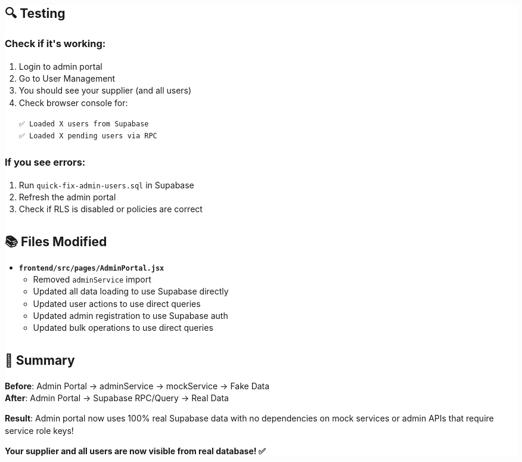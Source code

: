 ## 🔍 Testing

### Check if it's working:
1. Login to admin portal
2. Go to User Management
3. You should see your supplier (and all users)
4. Check browser console for:
   ```
   ✅ Loaded X users from Supabase
   ✅ Loaded X pending users via RPC
   ```

### If you see errors:
1. Run `quick-fix-admin-users.sql` in Supabase
2. Refresh the admin portal
3. Check if RLS is disabled or policies are correct

## 📚 Files Modified

- **`frontend/src/pages/AdminPortal.jsx`**
  - Removed `adminService` import
  - Updated all data loading to use Supabase directly
  - Updated user actions to use direct queries
  - Updated admin registration to use Supabase auth
  - Updated bulk operations to use direct queries

## 🎯 Summary

**Before**: Admin Portal → adminService → mockService → Fake Data  
**After**: Admin Portal → Supabase RPC/Query → Real Data

**Result**: Admin portal now uses 100% real Supabase data with no dependencies on mock services or admin APIs that require service role keys!

**Your supplier and all users are now visible from real database! ✅**
